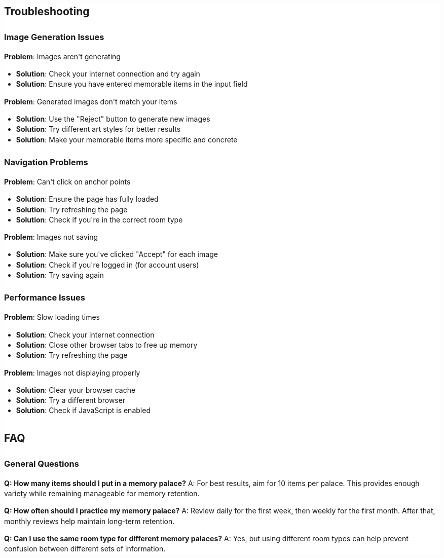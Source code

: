 ## Troubleshooting

### Image Generation Issues

**Problem**: Images aren't generating
- **Solution**: Check your internet connection and try again
- **Solution**: Ensure you have entered memorable items in the input field

**Problem**: Generated images don't match your items
- **Solution**: Use the "Reject" button to generate new images
- **Solution**: Try different art styles for better results
- **Solution**: Make your memorable items more specific and concrete

### Navigation Problems

**Problem**: Can't click on anchor points
- **Solution**: Ensure the page has fully loaded
- **Solution**: Try refreshing the page
- **Solution**: Check if you're in the correct room type

**Problem**: Images not saving
- **Solution**: Make sure you've clicked "Accept" for each image
- **Solution**: Check if you're logged in (for account users)
- **Solution**: Try saving again

### Performance Issues

**Problem**: Slow loading times
- **Solution**: Check your internet connection
- **Solution**: Close other browser tabs to free up memory
- **Solution**: Try refreshing the page

**Problem**: Images not displaying properly
- **Solution**: Clear your browser cache
- **Solution**: Try a different browser
- **Solution**: Check if JavaScript is enabled

## FAQ

### General Questions

**Q: How many items should I put in a memory palace?**
A: For best results, aim for 10 items per palace. This provides enough variety while remaining manageable for memory retention.

**Q: How often should I practice my memory palace?**
A: Review daily for the first week, then weekly for the first month. After that, monthly reviews help maintain long-term retention.

**Q: Can I use the same room type for different memory palaces?**
A: Yes, but using different room types can help prevent confusion between different sets of information.
